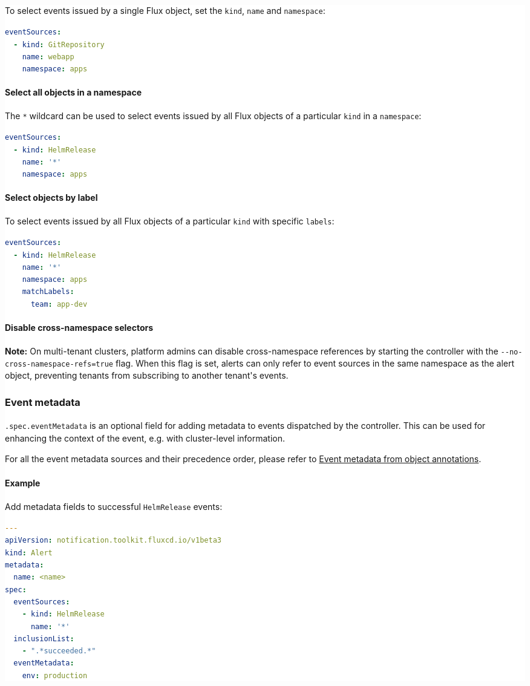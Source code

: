 To select events issued by a single Flux object, set the `kind`, `name` and `namespace`:

```yaml
eventSources:
  - kind: GitRepository
    name: webapp
    namespace: apps
```

#### Select all objects in a namespace

The `*` wildcard can be used to select events issued by all Flux objects of a particular `kind` in a `namespace`:

```yaml
eventSources:
  - kind: HelmRelease
    name: '*'
    namespace: apps
```

#### Select objects by label

To select events issued by all Flux objects of a particular `kind` with specific `labels`:

```yaml
eventSources:
  - kind: HelmRelease
    name: '*'
    namespace: apps
    matchLabels:
      team: app-dev
```

#### Disable cross-namespace selectors

**Note:** On multi-tenant clusters, platform admins can disable cross-namespace references by
starting the controller with the `--no-cross-namespace-refs=true` flag.
When this flag is set, alerts can only refer to event sources in the same namespace as the alert object,
preventing tenants from subscribing to another tenant's events.

### Event metadata

`.spec.eventMetadata` is an optional field for adding metadata to events dispatched by
the controller. This can be used for enhancing the context of the event, e.g. with
cluster-level information.

For all the event metadata sources and their precedence order, please refer to
[Event metadata from object annotations](#event-metadata-from-object-annotations).

#### Example

Add metadata fields to successful `HelmRelease` events:

```yaml
---
apiVersion: notification.toolkit.fluxcd.io/v1beta3
kind: Alert
metadata:
  name: <name>
spec:
  eventSources:
    - kind: HelmRelease
      name: '*'
  inclusionList:
    - ".*succeeded.*"
  eventMetadata:
    env: production
```